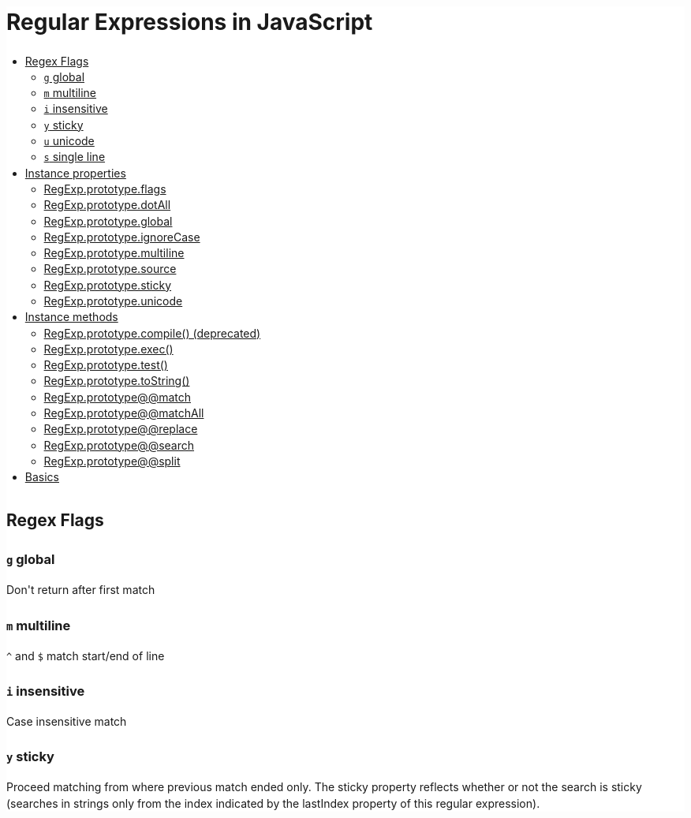 # Regular Expressions in JavaScript





- [Regex Flags](#regex-flags)
  - [`g` global](#g-global)
  - [`m` multiline](#m-multiline)
  - [`i` insensitive](#i-insensitive)
  - [`y` sticky](#y-sticky)
  - [`u` unicode](#u-unicode)
  - [`s` single line](#s-single-line)
- [Instance properties](#instance-properties)
  - [RegExp.prototype.flags](#regexpprototypeflags)
  - [RegExp.prototype.dotAll](#regexpprototypedotall)
  - [RegExp.prototype.global](#regexpprototypeglobal)
  - [RegExp.prototype.ignoreCase](#regexpprototypeignorecase)
  - [RegExp.prototype.multiline](#regexpprototypemultiline)
  - [RegExp.prototype.source](#regexpprototypesource)
  - [RegExp.prototype.sticky](#regexpprototypesticky)
  - [RegExp.prototype.unicode](#regexpprototypeunicode)
- [Instance methods](#instance-methods)
  - [RegExp.prototype.compile() (deprecated)](#regexpprototypecompile-deprecated)
  - [RegExp.prototype.exec()](#regexpprototypeexec)
  - [RegExp.prototype.test()](#regexpprototypetest)
  - [RegExp.prototype.toString()](#regexpprototypetostring)
  - [RegExp.prototype@@match](#regexpprototypematch)
  - [RegExp.prototype@@matchAll](#regexpprototypematchall)
  - [RegExp.prototype@@replace](#regexpprototypereplace)
  - [RegExp.prototype@@search](#regexpprototypesearch)
  - [RegExp.prototype@@split](#regexpprototypesplit)
- [Basics](#basics)



## Regex Flags

### `g` global

Don't return after first match

### `m` multiline

`^` and `$` match start/end of line

### `i` insensitive

Case insensitive match

### `y` sticky

Proceed matching from where previous match ended only. The sticky property reflects whether or not the search is sticky (searches in strings only from the index indicated by the lastIndex property of this regular expression).
